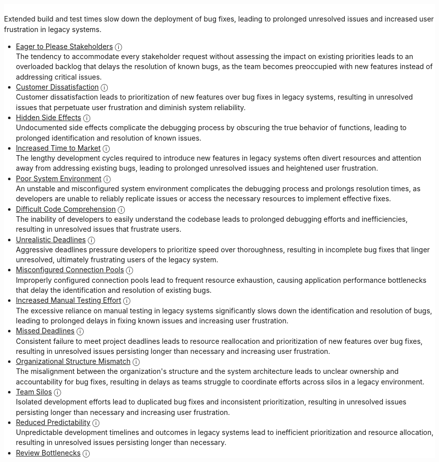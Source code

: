 <br/>  Extended build and test times slow down the deployment of bug fixes, leading to prolonged unresolved issues and increased user frustration in legacy systems.
- [Eager to Please Stakeholders](eager-to-please-stakeholders.md) <span class="info-tooltip" title="Confidence: 0.355, Strength: 0.830">ⓘ</span>
<br/>  The tendency to accommodate every stakeholder request without assessing the impact on existing priorities leads to an overloaded backlog that delays the resolution of known bugs, as the team becomes preoccupied with new features instead of addressing critical issues.
- [Customer Dissatisfaction](customer-dissatisfaction.md) <span class="info-tooltip" title="Confidence: 0.350, Strength: 0.764">ⓘ</span>
<br/>  Customer dissatisfaction leads to prioritization of new features over bug fixes in legacy systems, resulting in unresolved issues that perpetuate user frustration and diminish system reliability.
- [Hidden Side Effects](hidden-side-effects.md) <span class="info-tooltip" title="Confidence: 0.348, Strength: 0.769">ⓘ</span>
<br/>  Undocumented side effects complicate the debugging process by obscuring the true behavior of functions, leading to prolonged identification and resolution of known issues.
- [Increased Time to Market](increased-time-to-market.md) <span class="info-tooltip" title="Confidence: 0.348, Strength: 0.761">ⓘ</span>
<br/>  The lengthy development cycles required to introduce new features in legacy systems often divert resources and attention away from addressing existing bugs, leading to prolonged unresolved issues and heightened user frustration.
- [Poor System Environment](poor-system-environment.md) <span class="info-tooltip" title="Confidence: 0.345, Strength: 0.781">ⓘ</span>
<br/>  An unstable and misconfigured system environment complicates the debugging process and prolongs resolution times, as developers are unable to reliably replicate issues or access the necessary resources to implement effective fixes.
- [Difficult Code Comprehension](difficult-code-comprehension.md) <span class="info-tooltip" title="Confidence: 0.340, Strength: 0.776">ⓘ</span>
<br/>  The inability of developers to easily understand the codebase leads to prolonged debugging efforts and inefficiencies, resulting in unresolved issues that frustrate users.
- [Unrealistic Deadlines](unrealistic-deadlines.md) <span class="info-tooltip" title="Confidence: 0.339, Strength: 0.795">ⓘ</span>
<br/>  Aggressive deadlines pressure developers to prioritize speed over thoroughness, resulting in incomplete bug fixes that linger unresolved, ultimately frustrating users of the legacy system.
- [Misconfigured Connection Pools](misconfigured-connection-pools.md) <span class="info-tooltip" title="Confidence: 0.337, Strength: 0.837">ⓘ</span>
<br/>  Improperly configured connection pools lead to frequent resource exhaustion, causing application performance bottlenecks that delay the identification and resolution of existing bugs.
- [Increased Manual Testing Effort](increased-manual-testing-effort.md) <span class="info-tooltip" title="Confidence: 0.336, Strength: 0.803">ⓘ</span>
<br/>  The excessive reliance on manual testing in legacy systems significantly slows down the identification and resolution of bugs, leading to prolonged delays in fixing known issues and increasing user frustration.
- [Missed Deadlines](missed-deadlines.md) <span class="info-tooltip" title="Confidence: 0.335, Strength: 0.739">ⓘ</span>
<br/>  Consistent failure to meet project deadlines leads to resource reallocation and prioritization of new features over bug fixes, resulting in unresolved issues persisting longer than necessary and increasing user frustration.
- [Organizational Structure Mismatch](organizational-structure-mismatch.md) <span class="info-tooltip" title="Confidence: 0.333, Strength: 0.826">ⓘ</span>
<br/>  The misalignment between the organization's structure and the system architecture leads to unclear ownership and accountability for bug fixes, resulting in delays as teams struggle to coordinate efforts across silos in a legacy environment.
- [Team Silos](team-silos.md) <span class="info-tooltip" title="Confidence: 0.332, Strength: 0.746">ⓘ</span>
<br/>  Isolated development efforts lead to duplicated bug fixes and inconsistent prioritization, resulting in unresolved issues persisting longer than necessary and increasing user frustration.
- [Reduced Predictability](reduced-predictability.md) <span class="info-tooltip" title="Confidence: 0.325, Strength: 0.716">ⓘ</span>
<br/>  Unpredictable development timelines and outcomes in legacy systems lead to inefficient prioritization and resource allocation, resulting in unresolved issues persisting longer than necessary.
- [Review Bottlenecks](review-bottlenecks.md) <span class="info-tooltip" title="Confidence: 0.324, Strength: 0.812">ⓘ</span>